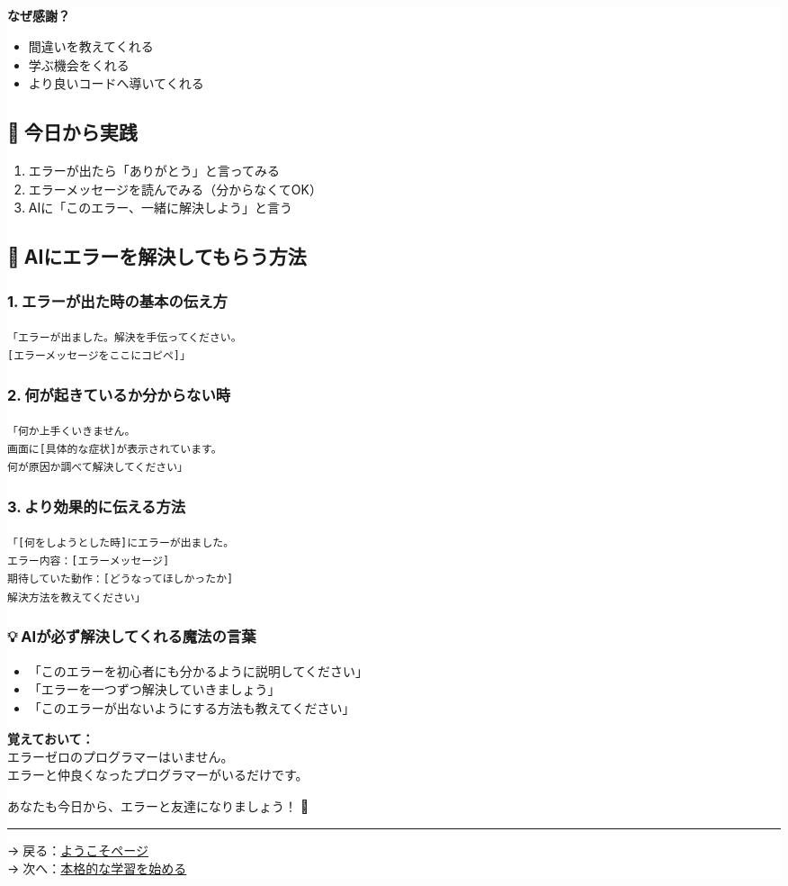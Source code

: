 **なぜ感謝？**
- 間違いを教えてくれる
- 学ぶ機会をくれる
- より良いコードへ導いてくれる

## 📝 今日から実践

1. エラーが出たら「ありがとう」と言ってみる
2. エラーメッセージを読んでみる（分からなくてOK）
3. AIに「このエラー、一緒に解決しよう」と言う

## 🤖 AIにエラーを解決してもらう方法

### 1. エラーが出た時の基本の伝え方
```
「エラーが出ました。解決を手伝ってください。
[エラーメッセージをここにコピペ]」
```

### 2. 何が起きているか分からない時
```
「何か上手くいきません。
画面に[具体的な症状]が表示されています。
何が原因か調べて解決してください」
```

### 3. より効果的に伝える方法
```
「[何をしようとした時]にエラーが出ました。
エラー内容：[エラーメッセージ]
期待していた動作：[どうなってほしかったか]
解決方法を教えてください」
```

### 💡 AIが必ず解決してくれる魔法の言葉
- 「このエラーを初心者にも分かるように説明してください」
- 「エラーを一つずつ解決していきましょう」
- 「このエラーが出ないようにする方法も教えてください」

**覚えておいて：**  
エラーゼロのプログラマーはいません。  
エラーと仲良くなったプログラマーがいるだけです。

あなたも今日から、エラーと友達になりましょう！ 🤝

---

→ 戻る：[ようこそページ](./README.md)  
→ 次へ：[本格的な学習を始める](../01-はじめての方へ/README.md)